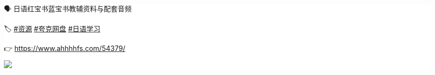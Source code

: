 <p><span class="emoji">🗣️</span> 日语红宝书蓝宝书教辅资料与配套音频<br><br><span class="emoji">🏷️</span> <a href="https://t.me/abskoop/6826?q=%23%E8%B5%84%E6%BA%90">#资源</a> <a href="https://t.me/abskoop/6826?q=%23%E5%A4%B8%E5%85%8B%E7%BD%91%E7%9B%98">#夸克网盘</a> <a href="https://t.me/abskoop/6826?q=%23%E6%97%A5%E8%AF%AD%E5%AD%A6%E4%B9%A0">#日语学习</a><br><br><span class="emoji">👉</span> <a href="https://www.ahhhhfs.com/54379/" target="_blank" rel="noopener">https://www.ahhhhfs.com/54379/</a></p><img src="https://cdn5.cdn-telegram.org/file/LAiAiYuv_RP3R8x0_UORV4kW0qMJny9AuWvWfVTzDXOeRkO3AsMaSl5hhyrNCtyo9Obc5uJBs8-aShw7bxtM-bCLXksmYcYqI1DfhHntV94axpMXWnDGFnkK3LAjLG_1twGyPYy7OxjQkyeC_RkFd7pWhvS12zNbHAayq0PVhtKXT2eAG4Hh7TRZKlHRCj5Zez-8m4O51-WARca50qAYboIUQBREFZcgnRuEsrhW0oS1uyKbPISJCEBRVWib4hsu_m0g9qz4PlN_2rMCH3yjQ7JntVzCoeTahfDVZM515-8YKlv-LKQowpvQHSsegvsT6vLEkuUy1Dq2xzw0C1xCLA.jpg" referrerpolicy="no-referrer">

